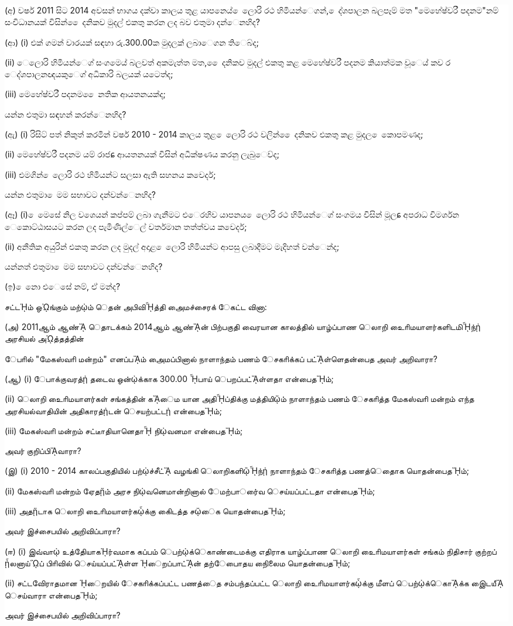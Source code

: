 (අ) වර්ෂ 2011 සිට 2014 අවසන් භාගය දක්වා කාලය තුළ යාපනෙය් ෙලොරි රථ හිමියන්ෙගන්, ෙද්ශපාලන බලපෑම් මත "මෙහේෂ්වරී පදනම"නම් සංවිධානයක් විසින් ෛදනිකව මුදල් එකතු කරන ලද බව එතුමා දන්ෙනහිද?

(ආ) (i) එක් ගමන් වාරයක් සඳහා රු.300.00ක මුදලක් ලබාෙගන තිෙබ්ද;

(ii) ෙලොරි හිමියන්ෙග් සංගමෙය් බලවත් අකමැත්ත මත, ෛදනිකව මුදල් එකතු කළ මෙහේෂ්වරී පදනම කියාත්මක වූෙය් කව ර ෙද්ශපාලනඥයකුෙග් අධිකාරි බලයක් යටෙත්ද;

(iii) මෙහේෂ්වරී පදනම ෛනතික ආයතනයක්ද;

යන්න එතුමා සඳහන් කරන්ෙනහිද?

(ඇ) (i) රිසිට් පත් නිකුත් කරමින් වර්ෂ 2010 - 2014 කාලය තුළ ෙලොරි රථ වලින් ෛදනිකව එකතු කළ මුදල ෙකොපමණද;

(ii) මෙහේෂ්වරී පදනම යම් රාජɕ ආයතනයක් විසින් අධීක්ෂණය කරනු ලැබුෙව්ද;

(iii) එමගින් ෙලොරි රථ හිමියන්ට සලසා ඇති සහනය කවෙර්ද;

යන්න එතුමා ෙමම සභාවට දන්වන්ෙනහිද?

(ඈ) (i) ෙමෙසේ නිල වශෙයන් කප්පම් ලබා ගැනීමට එෙරහිව යාපනය ෙලොරි රථ හිමියන්ෙග් සංගමය විසින් මූලɕ අපරාධ විමර්ශන ෙකොට්ඨාසයට කරන ලද පැමිණිල්ෙල් වර්තමාන තත්ත්වය කවෙර්ද;

(ii) අනීතික අයුරින් එකතු කරන ලද මුදල් අදාළ ෙලොරි හිමියන්ට ආපසු ලබාදීමට මැදිහත් වන්ෙන්ද;

යන්නත් එතුමා ෙමම සභාවට දන්වන්ෙනහිද?

(ඉ) ෙනො එෙසේ නම්, ඒ මන්ද?

சட்டᾙம் ஒᾨங்கும் மற்ᾠம் ெதன் அபிவிᾞத்தி அைமச்சைரக் ேகட்ட வினா:

(அ) 2011ஆம் ஆண்ᾌ ெதாடக்கம் 2014ஆம் ஆண்ᾊன் பிற்பகுதி வைரயான காலத்தில் யாழ்ப்பாண ெலாறி உாிைமயாளர்களிடமிᾞந்ᾐ அரசியல் அᾨத்தத்தின்

ேபாில் "மேகஸ்வாி மன்றம்" எனப்பᾌம் அைமப்பினால் நாளாந்தம் பணம் ேசகாிக்கப் பட்ᾌள்ளெதன்பைத அவர் அறிவாரா?

(ஆ) (i) ேபாக்குவரத்ᾐ தடைவ ஒன்ᾠக்காக 300.00 ᾟபாய் ெபறப்பட்ᾌள்ளதா என்பைதᾜம்;

(ii) ெலாறி உாிைமயாளர்கள் சங்கத்தின் கᾌைம யான அதிᾞப்திக்கு மத்தியிᾤம் நாளாந்தம் பணம் ேசகாித்த மேகஸ்வாி மன்றம் எந்த அரசியல்வாதியின் அதிகாரத்ᾐடன் ெசயற்பட்டᾐ என்பைதᾜம்;

(iii) மேகஸ்வாி மன்றம் சட்டாீதியானெதாᾞ நிᾠவனமா என்பைதᾜம்;

அவர் குறிப்பிᾌவாரா?

(இ) (i) 2010 - 2014 காலப்பகுதியில் பற்ᾠச்சீட்ᾌ வழங்கி ெலாறிகளிᾢᾞந்ᾐ நாளாந்தம் ேசகாித்த பணத்ெதாைக யாெதன்பைதᾜம்;

(ii) மேகஸ்வாி மன்றம் ஏேதᾔம் அரச நிᾠவனெமான்றினால் ேமற்பார்ைவ ெசய்யப்பட்டதா என்பைதᾜம்;

(iii) அதᾕடாக ெலாறி உாிைமயாளர்கᾦக்கு கிைடத்த சᾤைக யாெதன்பைதᾜம்;

அவர் இச்சைபயில் அறிவிப்பாரா?

(ஈ) (i) இவ்வாᾠ உத்திேயாகᾘர்வமாக கப்பம் ெபற்ᾠக்ெகாண்டைமக்கு எதிராக யாழ்ப்பாண ெலாறி உாிைமயாளர்கள் சங்கம் நிதிசார் குற்றப் ᾗலனாய்ᾫப் பிாிவில் ெசய்யப்பட்ᾌள்ள ᾙைறப்பாட்ᾊன் தற்ேபாைதய நிைலைம யாெதன்பைதᾜம்;

(ii) சட்டவிேராதமான ᾙைறயில் ேசகாிக்கப்பட்ட பணத்ைத சம்பந்தப்பட்ட ெலாறி உாிைமயாளர்கᾦக்கு மீளப் ெபற்ᾠக்ெகாᾌக்க இைடயீᾌ ெசய்வாரா என்பைதᾜம்;

அவர் இச்சைபயில் அறிவிப்பாரா?
